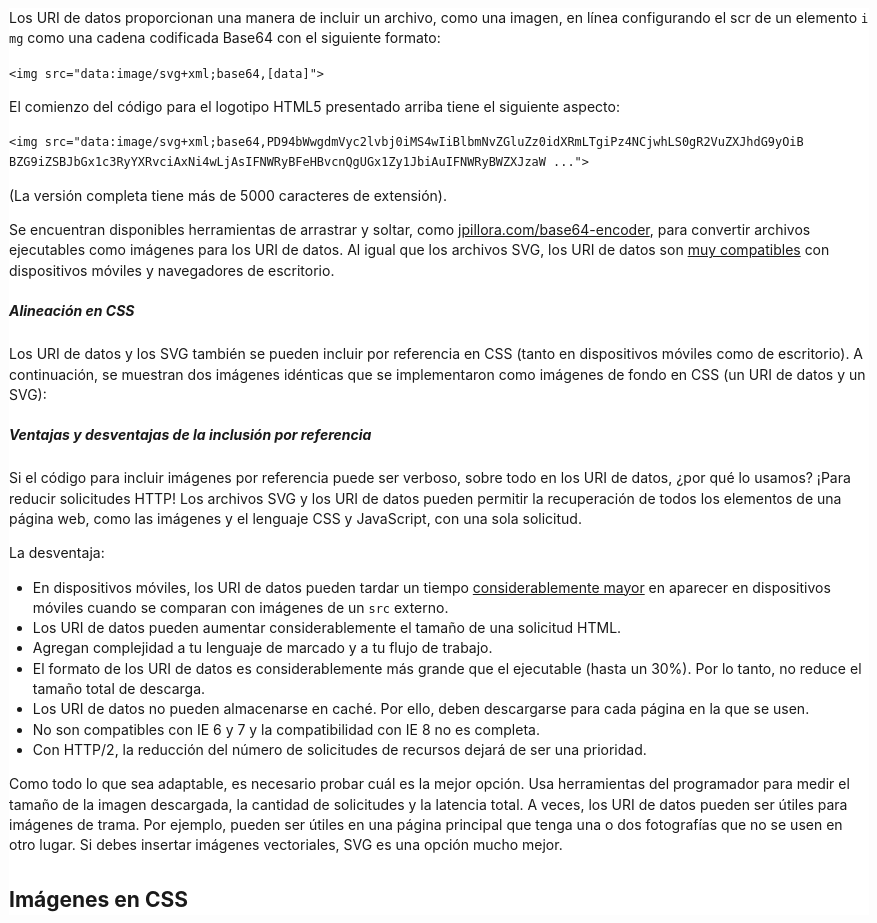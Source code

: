 Los URI de datos proporcionan una manera de incluir un archivo, como una imagen, en línea configurando el scr de un elemento `img` como una cadena codificada Base64 con el siguiente formato:

    <img src="data:image/svg+xml;base64,[data]">
    

El comienzo del código para el logotipo HTML5 presentado arriba tiene el siguiente aspecto:

    <img src="data:image/svg+xml;base64,PD94bWwgdmVyc2lvbj0iMS4wIiBlbmNvZGluZz0idXRmLTgiPz4NCjwhLS0gR2VuZXJhdG9yOiB
    BZG9iZSBJbGx1c3RyYXRvciAxNi4wLjAsIFNWRyBFeHBvcnQgUGx1Zy1JbiAuIFNWRyBWZXJzaW ...">
    

(La versión completa tiene más de 5000 caracteres de extensión).

Se encuentran disponibles herramientas de arrastrar y soltar, como [jpillora.com/base64-encoder](https://jpillora.com/base64-encoder), para convertir archivos ejecutables como imágenes para los URI de datos. Al igual que los archivos SVG, los URI de datos son [muy compatibles](http://caniuse.com/datauri) con dispositivos móviles y navegadores de escritorio.

##### Alineación en CSS

Los URI de datos y los SVG también se pueden incluir por referencia en CSS (tanto en dispositivos móviles como de escritorio). A continuación, se muestran dos imágenes idénticas que se implementaron como imágenes de fondo en CSS (un URI de datos y un SVG):

<span class="side-by-side" id="data_uri"></span> <span class="side-by-side" id="svg"></span>

##### Ventajas y desventajas de la inclusión por referencia

Si el código para incluir imágenes por referencia puede ser verboso, sobre todo en los URI de datos, ¿por qué lo usamos? ¡Para reducir solicitudes HTTP! Los archivos SVG y los URI de datos pueden permitir la recuperación de todos los elementos de una página web, como las imágenes y el lenguaje CSS y JavaScript, con una sola solicitud.

La desventaja:

* En dispositivos móviles, los URI de datos pueden tardar un tiempo [considerablemente mayor](https://www.mobify.com/blog/data-uris-are-slow-on-mobile/) en aparecer en dispositivos móviles cuando se comparan con imágenes de un `src` externo.
* Los URI de datos pueden aumentar considerablemente el tamaño de una solicitud HTML.
* Agregan complejidad a tu lenguaje de marcado y a tu flujo de trabajo.
* El formato de los URI de datos es considerablemente más grande que el ejecutable (hasta un 30%). Por lo tanto, no reduce el tamaño total de descarga.
* Los URI de datos no pueden almacenarse en caché. Por ello, deben descargarse para cada página en la que se usen.
* No son compatibles con IE 6 y 7 y la compatibilidad con IE 8 no es completa.
* Con HTTP/2, la reducción del número de solicitudes de recursos dejará de ser una prioridad.

Como todo lo que sea adaptable, es necesario probar cuál es la mejor opción. Usa herramientas del programador para medir el tamaño de la imagen descargada, la cantidad de solicitudes y la latencia total. A veces, los URI de datos pueden ser útiles para imágenes de trama. Por ejemplo, pueden ser útiles en una página principal que tenga una o dos fotografías que no se usen en otro lugar. Si debes insertar imágenes vectoriales, SVG es una opción mucho mejor.

## Imágenes en CSS
